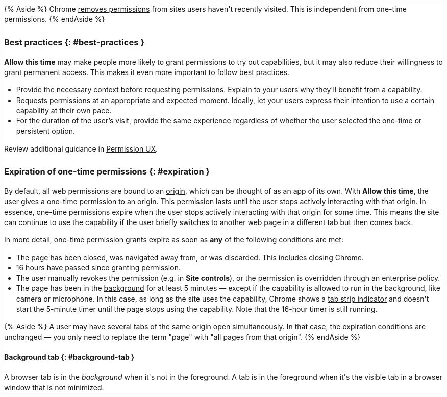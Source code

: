 {% Aside %}
Chrome [removes permissions](https://blog.google/products/chrome/5-tips-to-stay-safer-online-with-chrome/#:~:text=A%20more%20proactive%20Safety%20Check) from sites users haven't recently visited. This is independent from one-time permissions.
{% endAside %}

### Best practices {: #best-practices }

**Allow this time** may make people more likely to grant permissions to try out capabilities, but it may also reduce their willingness to grant permanent access. This makes it even more important to follow best practices.

- Provide the necessary context before requesting permissions. Explain to your users why they'll benefit from a capability.
- Requests permissions at an appropriate and expected moment. Ideally, let your users express their intention to use a certain capability at their own pace.
- For the duration of the user’s visit, provide the same experience regardless of whether the user selected the one-time or persistent option.

Review additional guidance in [Permission UX](https://developers.google.com/web/fundamentals/push-notifications/permission-ux).

### Expiration of one-time permissions {: #expiration }

By default, all web permissions are bound to an [origin](https://web.dev/same-site-same-origin/#origin), which can be thought of as an app of its own. With **Allow this time**, the user gives a one-time permission to an origin. This permission lasts until the user stops actively interacting with that origin. In essence, one-time permissions expire when the user stops actively interacting with that origin for some time. This means the site can continue to use the capability if the user briefly switches to another web page in a different tab but then comes back.

In more detail, one-time permission grants expire as soon as **any** of the following conditions are met:

* The page has been closed, was navigated away from, or was [discarded](/blog/page-lifecycle-api/#states:~:text=next%20states%3A%0ANONE-,Discarded,-A%20page%20is). This includes closing Chrome.
* 16 hours have passed since granting permission.
* The user manually revokes the permission (e.g. in **Site controls**), or the permission is overridden through an enterprise policy.
* The page has been in the [background](#background-tab) for at least 5 minutes — except if the capability is allowed to run in the background, like camera or microphone. In this case, as long as the site uses the capability, Chrome shows a [tab strip indicator](#tab-strip-indicator) and doesn't start the 5-minute timer until the page stops using the capability. Note that the 16-hour timer is still running.

{% Aside %}
A user may have several tabs of the same origin open simultaneously. In that case, the expiration conditions are unchanged — you only need to replace the term "page" with "all pages from that origin".
{% endAside %}

#### Background tab {: #background-tab }
A browser tab is in the *background* when it's not in the foreground. A tab is in the foreground when it's the visible tab in a browser window that is not minimized. 
